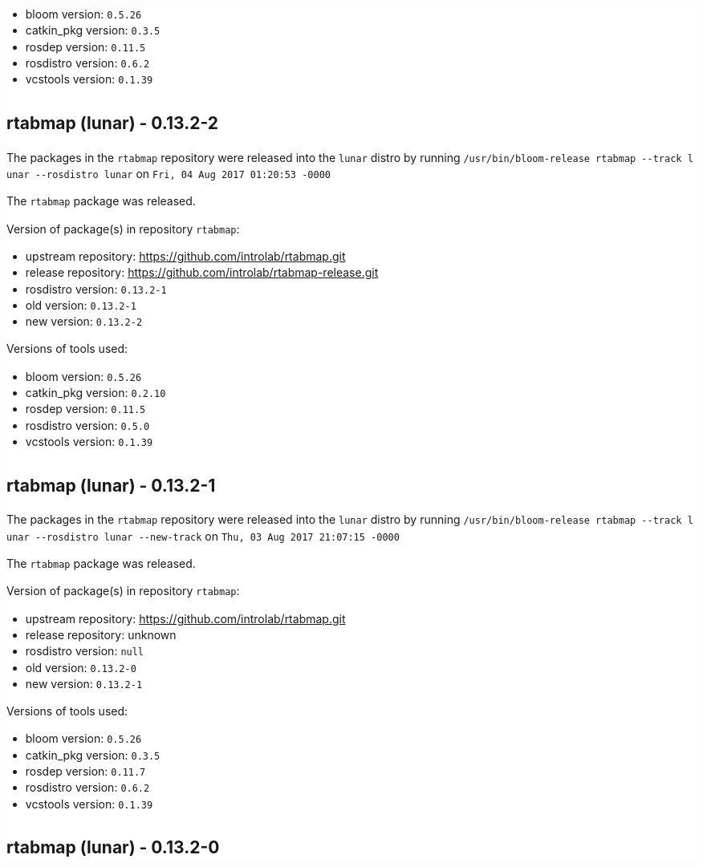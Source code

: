 - bloom version: `0.5.26`
- catkin_pkg version: `0.3.5`
- rosdep version: `0.11.5`
- rosdistro version: `0.6.2`
- vcstools version: `0.1.39`


## rtabmap (lunar) - 0.13.2-2

The packages in the `rtabmap` repository were released into the `lunar` distro by running `/usr/bin/bloom-release rtabmap --track lunar --rosdistro lunar` on `Fri, 04 Aug 2017 01:20:53 -0000`

The `rtabmap` package was released.

Version of package(s) in repository `rtabmap`:

- upstream repository: https://github.com/introlab/rtabmap.git
- release repository: https://github.com/introlab/rtabmap-release.git
- rosdistro version: `0.13.2-1`
- old version: `0.13.2-1`
- new version: `0.13.2-2`

Versions of tools used:

- bloom version: `0.5.26`
- catkin_pkg version: `0.2.10`
- rosdep version: `0.11.5`
- rosdistro version: `0.5.0`
- vcstools version: `0.1.39`


## rtabmap (lunar) - 0.13.2-1

The packages in the `rtabmap` repository were released into the `lunar` distro by running `/usr/bin/bloom-release rtabmap --track lunar --rosdistro lunar --new-track` on `Thu, 03 Aug 2017 21:07:15 -0000`

The `rtabmap` package was released.

Version of package(s) in repository `rtabmap`:

- upstream repository: https://github.com/introlab/rtabmap.git
- release repository: unknown
- rosdistro version: `null`
- old version: `0.13.2-0`
- new version: `0.13.2-1`

Versions of tools used:

- bloom version: `0.5.26`
- catkin_pkg version: `0.3.5`
- rosdep version: `0.11.7`
- rosdistro version: `0.6.2`
- vcstools version: `0.1.39`


## rtabmap (lunar) - 0.13.2-0
